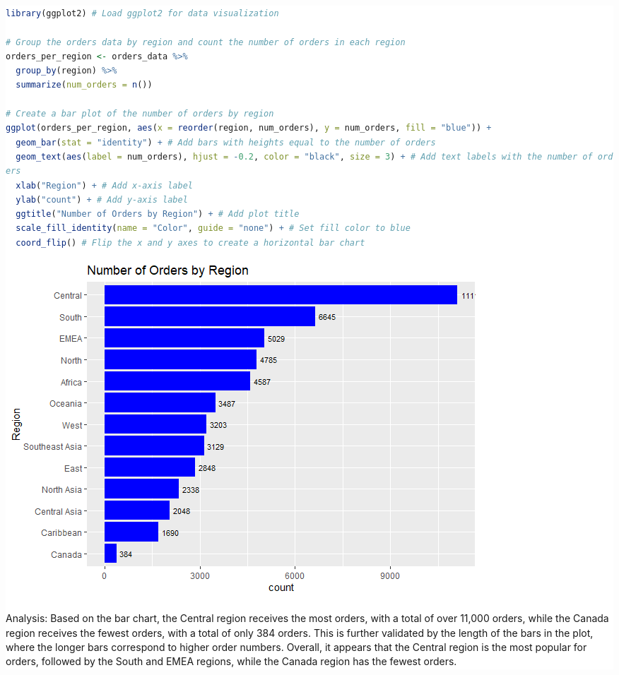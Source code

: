 ``` r
library(ggplot2) # Load ggplot2 for data visualization

# Group the orders data by region and count the number of orders in each region
orders_per_region <- orders_data %>%
  group_by(region) %>%
  summarize(num_orders = n())

# Create a bar plot of the number of orders by region
ggplot(orders_per_region, aes(x = reorder(region, num_orders), y = num_orders, fill = "blue")) +
  geom_bar(stat = "identity") + # Add bars with heights equal to the number of orders
  geom_text(aes(label = num_orders), hjust = -0.2, color = "black", size = 3) + # Add text labels with the number of orders
  xlab("Region") + # Add x-axis label
  ylab("count") + # Add y-axis label
  ggtitle("Number of Orders by Region") + # Add plot title
  scale_fill_identity(name = "Color", guide = "none") + # Set fill color to blue
  coord_flip() # Flip the x and y axes to create a horizontal bar chart
```

![](Saifeddine_Assignment_02_files/figure-gfm/regional_orders-1.png)

Analysis: Based on the bar chart, the Central region receives the most
orders, with a total of over 11,000 orders, while the Canada region
receives the fewest orders, with a total of only 384 orders. This is
further validated by the length of the bars in the plot, where the
longer bars correspond to higher order numbers. Overall, it appears that
the Central region is the most popular for orders, followed by the South
and EMEA regions, while the Canada region has the fewest orders.
